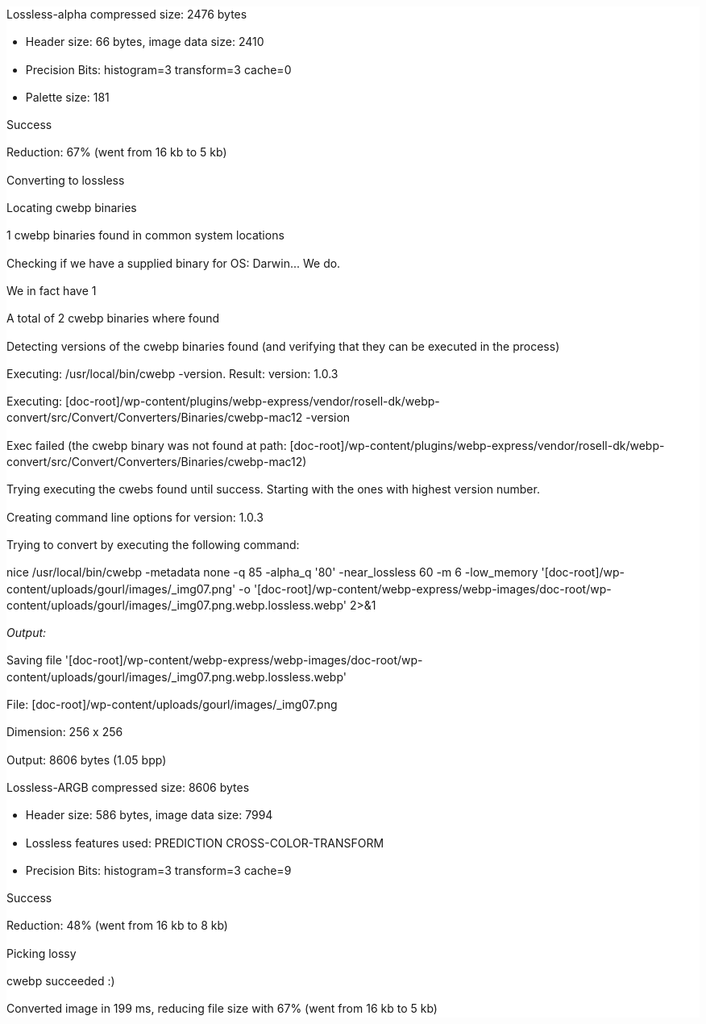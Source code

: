 Lossless-alpha compressed size: 2476 bytes

  * Header size: 66 bytes, image data size: 2410

  * Precision Bits: histogram=3 transform=3 cache=0

  * Palette size:   181


Success

Reduction: 67% (went from 16 kb to 5 kb)


Converting to lossless

Locating cwebp binaries

1 cwebp binaries found in common system locations

Checking if we have a supplied binary for OS: Darwin... We do.

We in fact have 1

A total of 2 cwebp binaries where found

Detecting versions of the cwebp binaries found (and verifying that they can be executed in the process)

Executing: /usr/local/bin/cwebp -version. Result: version: 1.0.3

Executing: [doc-root]/wp-content/plugins/webp-express/vendor/rosell-dk/webp-convert/src/Convert/Converters/Binaries/cwebp-mac12 -version

Exec failed (the cwebp binary was not found at path: [doc-root]/wp-content/plugins/webp-express/vendor/rosell-dk/webp-convert/src/Convert/Converters/Binaries/cwebp-mac12)

Trying executing the cwebs found until success. Starting with the ones with highest version number.

Creating command line options for version: 1.0.3

Trying to convert by executing the following command:

nice /usr/local/bin/cwebp -metadata none -q 85 -alpha_q '80' -near_lossless 60 -m 6 -low_memory '[doc-root]/wp-content/uploads/gourl/images/_img07.png' -o '[doc-root]/wp-content/webp-express/webp-images/doc-root/wp-content/uploads/gourl/images/_img07.png.webp.lossless.webp' 2>&1


*Output:* 

Saving file '[doc-root]/wp-content/webp-express/webp-images/doc-root/wp-content/uploads/gourl/images/_img07.png.webp.lossless.webp'

File:      [doc-root]/wp-content/uploads/gourl/images/_img07.png

Dimension: 256 x 256

Output:    8606 bytes (1.05 bpp)

Lossless-ARGB compressed size: 8606 bytes

  * Header size: 586 bytes, image data size: 7994

  * Lossless features used: PREDICTION CROSS-COLOR-TRANSFORM

  * Precision Bits: histogram=3 transform=3 cache=9


Success

Reduction: 48% (went from 16 kb to 8 kb)


Picking lossy

cwebp succeeded :)


Converted image in 199 ms, reducing file size with 67% (went from 16 kb to 5 kb)

